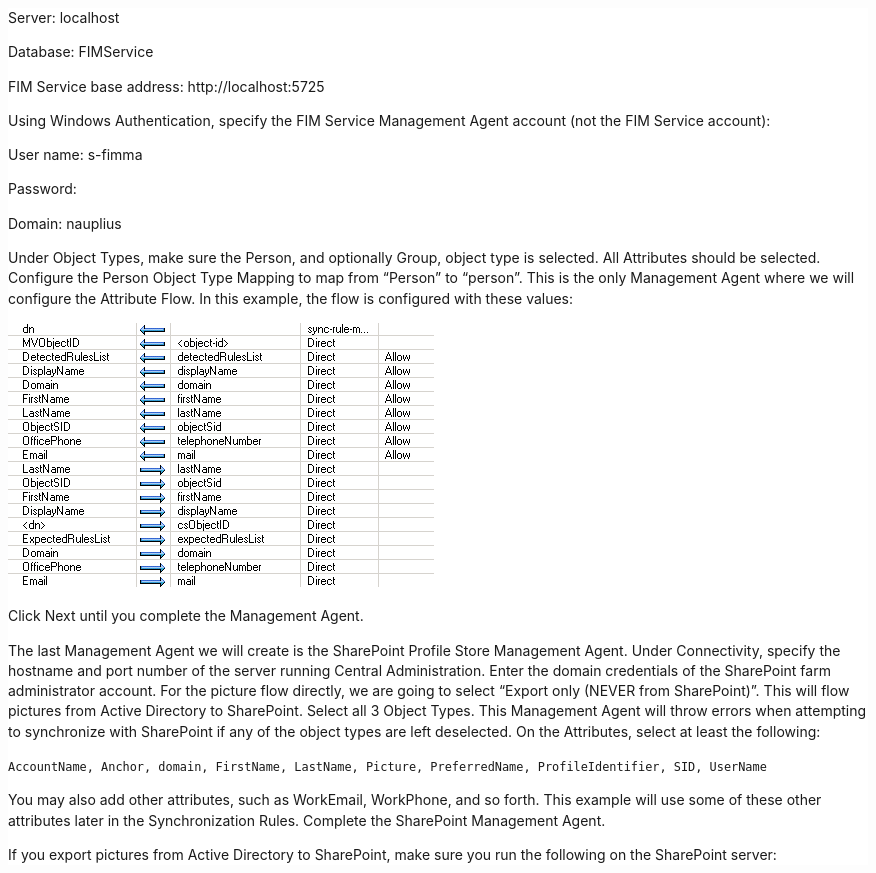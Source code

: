 Server: localhost

Database: FIMService

FIM Service base address: http://localhost:5725

Using Windows Authentication, specify the FIM Service Management Agent account (not the FIM Service account):

User name: s-fimma

Password: <password>

Domain: nauplius

Under Object Types, make sure the Person, and optionally Group, object type is selected.  All Attributes should be selected.  Configure the Person Object Type Mapping to map from “Person” to “person”.  This is the only Management Agent where we will configure the Attribute Flow.  In this example, the flow is configured with these values:

![FIMMA1](/assets/images/2013/05/FIMMA1.png)

Click Next until you complete the Management Agent.

The last Management Agent we will create is the SharePoint Profile Store Management Agent.  Under Connectivity, specify the hostname and port number of the server running Central Administration.  Enter the domain credentials of the SharePoint farm administrator account.  For the picture flow directly, we are going to select “Export only (NEVER from SharePoint)”.  This will flow pictures from Active Directory to SharePoint.  Select all 3 Object Types.  This Management Agent will throw errors when attempting to synchronize with SharePoint if any of the object types are left deselected.  On the Attributes, select at least the following:

```text
AccountName, Anchor, domain, FirstName, LastName, Picture, PreferredName, ProfileIdentifier, SID, UserName
```

You may also add other attributes, such as WorkEmail, WorkPhone, and so forth.  This example will use some of these other attributes later in the Synchronization Rules.  Complete the SharePoint Management Agent.

If you export pictures from Active Directory to SharePoint, make sure you run the following on the SharePoint server:
